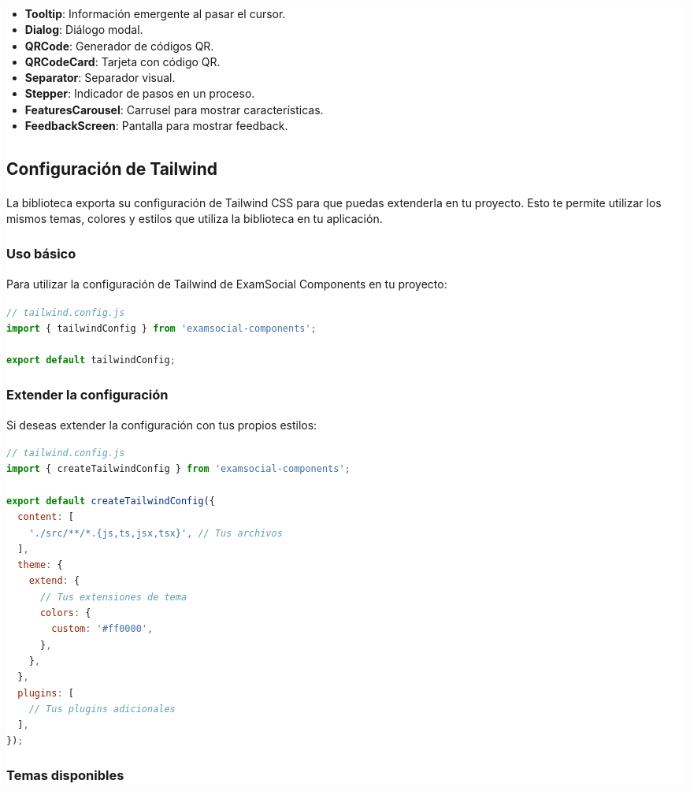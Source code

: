 - **Tooltip**: Información emergente al pasar el cursor.
- **Dialog**: Diálogo modal.
- **QRCode**: Generador de códigos QR.
- **QRCodeCard**: Tarjeta con código QR.
- **Separator**: Separador visual.
- **Stepper**: Indicador de pasos en un proceso.
- **FeaturesCarousel**: Carrusel para mostrar características.
- **FeedbackScreen**: Pantalla para mostrar feedback.

## Configuración de Tailwind

La biblioteca exporta su configuración de Tailwind CSS para que puedas extenderla en tu proyecto. Esto te permite utilizar los mismos temas, colores y estilos que utiliza la biblioteca en tu aplicación.

### Uso básico

Para utilizar la configuración de Tailwind de ExamSocial Components en tu proyecto:

```js
// tailwind.config.js
import { tailwindConfig } from 'examsocial-components';

export default tailwindConfig;
```

### Extender la configuración

Si deseas extender la configuración con tus propios estilos:

```js
// tailwind.config.js
import { createTailwindConfig } from 'examsocial-components';

export default createTailwindConfig({
  content: [
    './src/**/*.{js,ts,jsx,tsx}', // Tus archivos
  ],
  theme: {
    extend: {
      // Tus extensiones de tema
      colors: {
        custom: '#ff0000',
      },
    },
  },
  plugins: [
    // Tus plugins adicionales
  ],
});
```

### Temas disponibles
